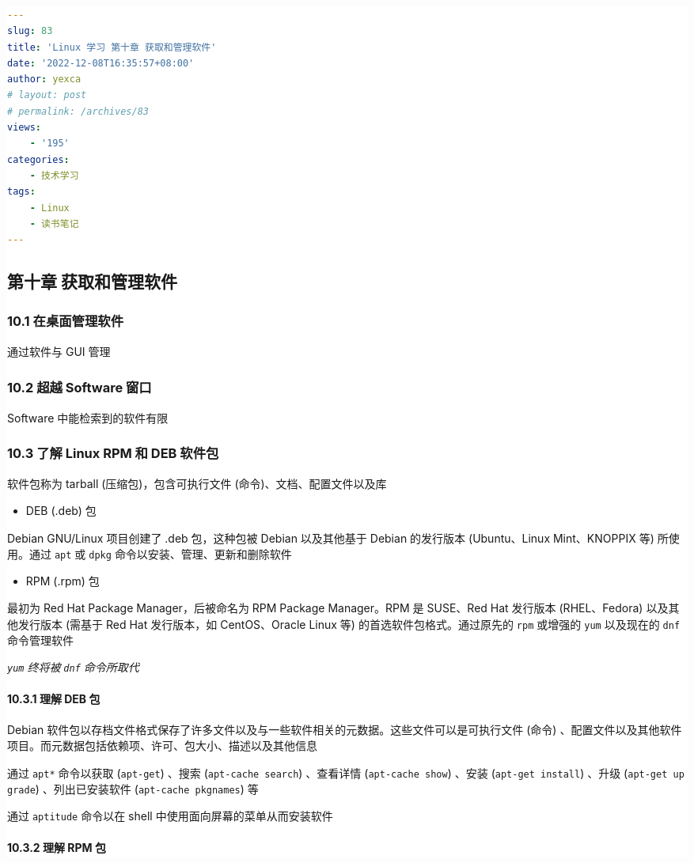 ```yaml
---
slug: 83
title: 'Linux 学习 第十章 获取和管理软件'
date: '2022-12-08T16:35:57+08:00'
author: yexca
# layout: post
# permalink: /archives/83
views:
    - '195'
categories:
    - 技术学习
tags:
    - Linux
    - 读书笔记
---
```


## 第十章 获取和管理软件

### 10.1 在桌面管理软件

通过软件与 GUI 管理

### 10.2 超越 Software 窗口

Software 中能检索到的软件有限

### 10.3 了解 Linux RPM 和 DEB 软件包

软件包称为 tarball (压缩包)，包含可执行文件 (命令)、文档、配置文件以及库

* DEB (.deb) 包

Debian GNU/Linux 项目创建了 .deb 包，这种包被 Debian 以及其他基于 Debian 的发行版本 (Ubuntu、Linux Mint、KNOPPIX 等) 所使用。通过 `apt` 或 `dpkg` 命令以安装、管理、更新和删除软件

* RPM (.rpm) 包

最初为 Red Hat Package Manager，后被命名为 RPM Package Manager。RPM 是 SUSE、Red Hat 发行版本 (RHEL、Fedora) 以及其他发行版本 (需基于 Red Hat 发行版本，如 CentOS、Oracle Linux 等) 的首选软件包格式。通过原先的 `rpm` 或增强的 `yum` 以及现在的 `dnf` 命令管理软件

*`yum` 终将被 `dnf` 命令所取代*

#### 10.3.1 理解 DEB 包

Debian 软件包以存档文件格式保存了许多文件以及与一些软件相关的元数据。这些文件可以是可执行文件 (命令) 、配置文件以及其他软件项目。而元数据包括依赖项、许可、包大小、描述以及其他信息

通过 `apt*` 命令以获取 (`apt-get`) 、搜索 (`apt-cache search`) 、查看详情 (`apt-cache show`) 、安装 (`apt-get install`) 、升级 (`apt-get upgrade`) 、列出已安装软件 (`apt-cache pkgnames`) 等

通过 `aptitude` 命令以在 shell 中使用面向屏幕的菜单从而安装软件

#### 10.3.2 理解 RPM 包
